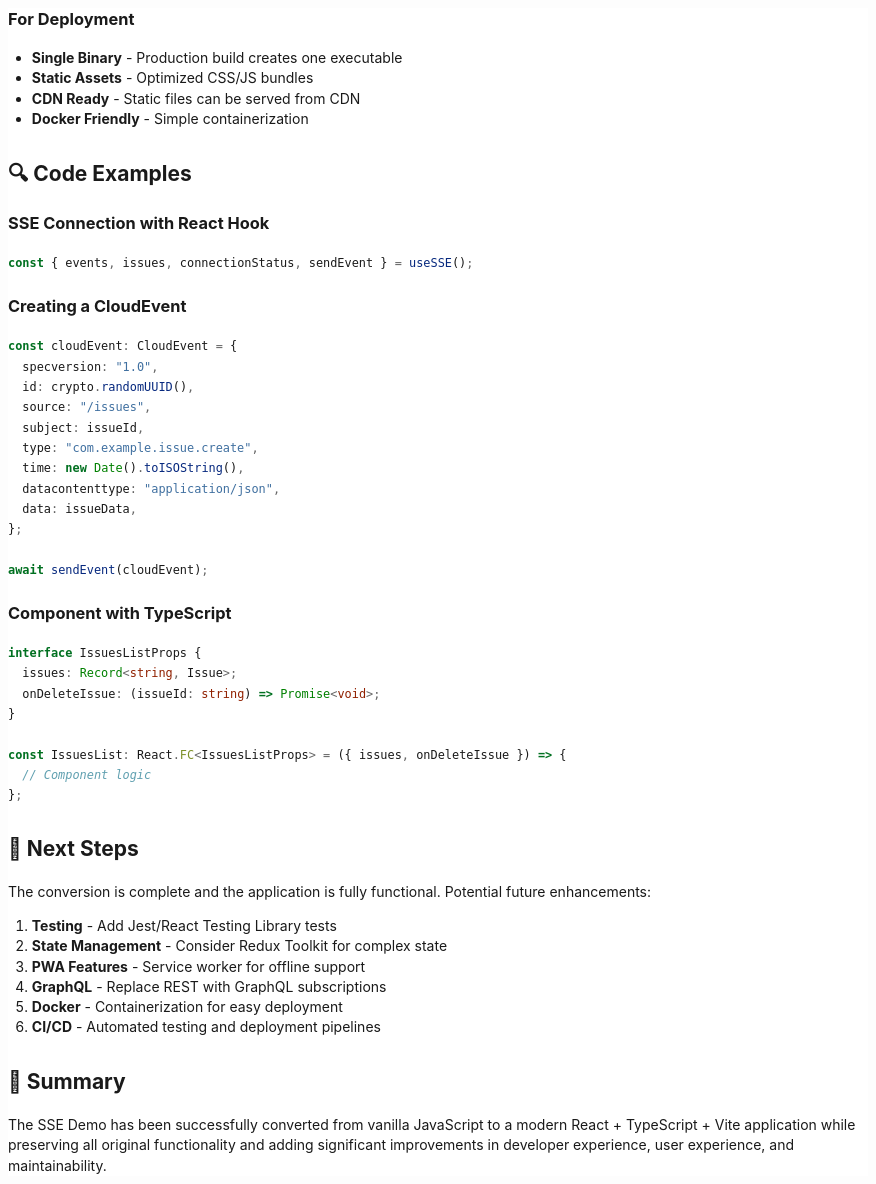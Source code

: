 ### For Deployment
- **Single Binary** - Production build creates one executable
- **Static Assets** - Optimized CSS/JS bundles
- **CDN Ready** - Static files can be served from CDN
- **Docker Friendly** - Simple containerization

## 🔍 Code Examples

### SSE Connection with React Hook
```typescript
const { events, issues, connectionStatus, sendEvent } = useSSE();
```

### Creating a CloudEvent
```typescript
const cloudEvent: CloudEvent = {
  specversion: "1.0",
  id: crypto.randomUUID(),
  source: "/issues",
  subject: issueId,
  type: "com.example.issue.create",
  time: new Date().toISOString(),
  datacontenttype: "application/json",
  data: issueData,
};

await sendEvent(cloudEvent);
```

### Component with TypeScript
```typescript
interface IssuesListProps {
  issues: Record<string, Issue>;
  onDeleteIssue: (issueId: string) => Promise<void>;
}

const IssuesList: React.FC<IssuesListProps> = ({ issues, onDeleteIssue }) => {
  // Component logic
};
```

## 🎯 Next Steps

The conversion is complete and the application is fully functional. Potential future enhancements:

1. **Testing** - Add Jest/React Testing Library tests
2. **State Management** - Consider Redux Toolkit for complex state
3. **PWA Features** - Service worker for offline support
4. **GraphQL** - Replace REST with GraphQL subscriptions
5. **Docker** - Containerization for easy deployment
6. **CI/CD** - Automated testing and deployment pipelines

## 📝 Summary

The SSE Demo has been successfully converted from vanilla JavaScript to a modern React + TypeScript + Vite application while preserving all original functionality and adding significant improvements in developer experience, user experience, and maintainability.